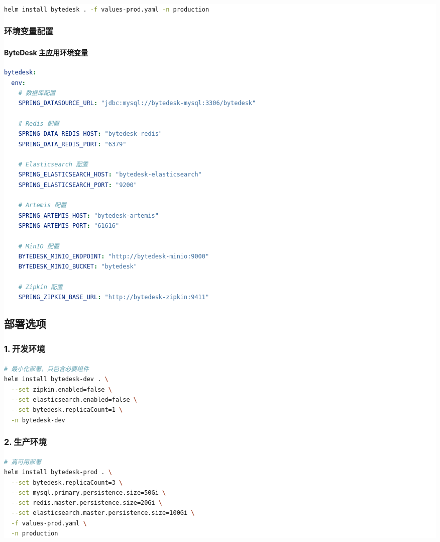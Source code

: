 ```bash
helm install bytedesk . -f values-prod.yaml -n production
```

### 环境变量配置

#### ByteDesk 主应用环境变量

```yaml
bytedesk:
  env:
    # 数据库配置
    SPRING_DATASOURCE_URL: "jdbc:mysql://bytedesk-mysql:3306/bytedesk"
    
    # Redis 配置
    SPRING_DATA_REDIS_HOST: "bytedesk-redis"
    SPRING_DATA_REDIS_PORT: "6379"
    
    # Elasticsearch 配置
    SPRING_ELASTICSEARCH_HOST: "bytedesk-elasticsearch"
    SPRING_ELASTICSEARCH_PORT: "9200"
    
    # Artemis 配置
    SPRING_ARTEMIS_HOST: "bytedesk-artemis"
    SPRING_ARTEMIS_PORT: "61616"
    
    # MinIO 配置
    BYTEDESK_MINIO_ENDPOINT: "http://bytedesk-minio:9000"
    BYTEDESK_MINIO_BUCKET: "bytedesk"
    
    # Zipkin 配置
    SPRING_ZIPKIN_BASE_URL: "http://bytedesk-zipkin:9411"
```

## 部署选项

### 1. 开发环境

```bash
# 最小化部署，只包含必要组件
helm install bytedesk-dev . \
  --set zipkin.enabled=false \
  --set elasticsearch.enabled=false \
  --set bytedesk.replicaCount=1 \
  -n bytedesk-dev
```

### 2. 生产环境

```bash
# 高可用部署
helm install bytedesk-prod . \
  --set bytedesk.replicaCount=3 \
  --set mysql.primary.persistence.size=50Gi \
  --set redis.master.persistence.size=20Gi \
  --set elasticsearch.master.persistence.size=100Gi \
  -f values-prod.yaml \
  -n production
```
